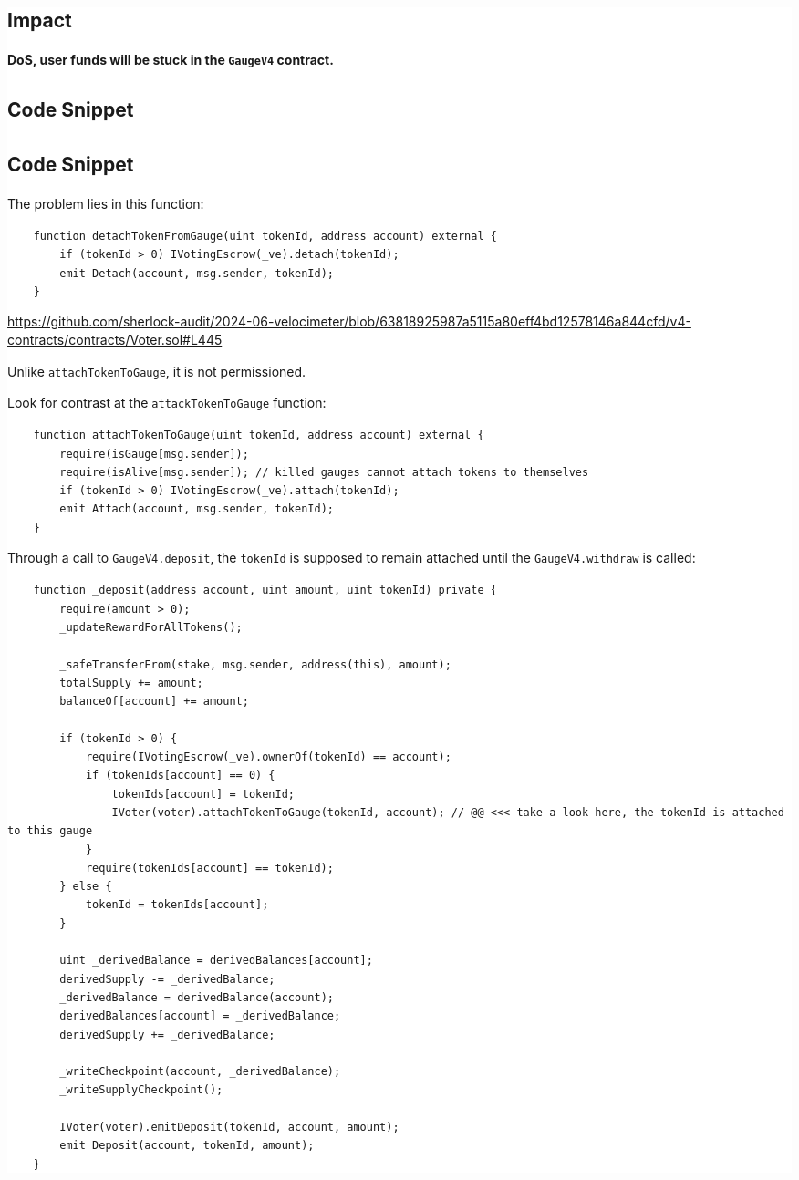 ## Impact
**DoS, user funds will be stuck in the `GaugeV4` contract.**

## Code Snippet
## Code Snippet
The problem lies in this function:
```solidity
    function detachTokenFromGauge(uint tokenId, address account) external {
        if (tokenId > 0) IVotingEscrow(_ve).detach(tokenId);
        emit Detach(account, msg.sender, tokenId);
    }
```

https://github.com/sherlock-audit/2024-06-velocimeter/blob/63818925987a5115a80eff4bd12578146a844cfd/v4-contracts/contracts/Voter.sol#L445

Unlike `attachTokenToGauge`, it is not permissioned.

Look for contrast at the `attackTokenToGauge` function:
```solidity
    function attachTokenToGauge(uint tokenId, address account) external {
        require(isGauge[msg.sender]);
        require(isAlive[msg.sender]); // killed gauges cannot attach tokens to themselves
        if (tokenId > 0) IVotingEscrow(_ve).attach(tokenId);
        emit Attach(account, msg.sender, tokenId);
    }
```

Through a call to `GaugeV4.deposit`, the `tokenId` is supposed to remain attached until the `GaugeV4.withdraw` is called:
```solidity
    function _deposit(address account, uint amount, uint tokenId) private {
        require(amount > 0);
        _updateRewardForAllTokens();

        _safeTransferFrom(stake, msg.sender, address(this), amount);
        totalSupply += amount;
        balanceOf[account] += amount;

        if (tokenId > 0) {
            require(IVotingEscrow(_ve).ownerOf(tokenId) == account);
            if (tokenIds[account] == 0) {
                tokenIds[account] = tokenId;
                IVoter(voter).attachTokenToGauge(tokenId, account); // @@ <<< take a look here, the tokenId is attached to this gauge
            }
            require(tokenIds[account] == tokenId);
        } else {
            tokenId = tokenIds[account];
        }

        uint _derivedBalance = derivedBalances[account];
        derivedSupply -= _derivedBalance;
        _derivedBalance = derivedBalance(account);
        derivedBalances[account] = _derivedBalance;
        derivedSupply += _derivedBalance;

        _writeCheckpoint(account, _derivedBalance);
        _writeSupplyCheckpoint();

        IVoter(voter).emitDeposit(tokenId, account, amount);
        emit Deposit(account, tokenId, amount);
    }
```